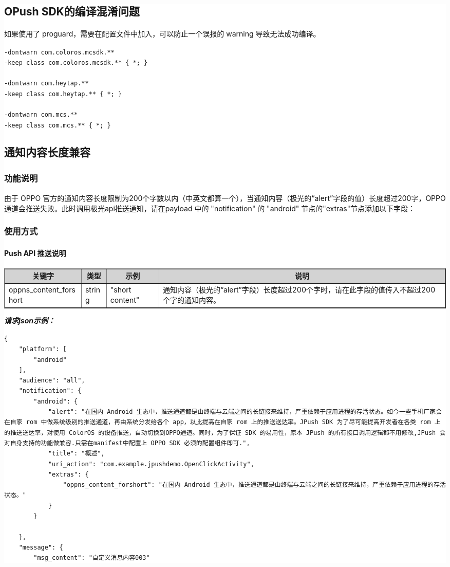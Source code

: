 ## OPush SDK的编译混淆问题

如果使用了 proguard，需要在配置文件中加入，可以防止一个误报的 warning 导致无法成功编译。

	-dontwarn com.coloros.mcsdk.**
	-keep class com.coloros.mcsdk.** { *; }
	    
	-dontwarn com.heytap.**
	-keep class com.heytap.** { *; }
	    
	-dontwarn com.mcs.**
	-keep class com.mcs.** { *; }



## 通知内容长度兼容
### 功能说明
由于 OPPO 官方的通知内容长度限制为200个字数以内（中英文都算一个），当通知内容（极光的“alert”字段的值）长度超过200字，OPPO 通道会推送失败。此时调用极光api推送通知，请在payload 中的 "notification" 的 "android" 节点的"extras"节点添加以下字段：

### 使用方式

#### Push API 推送说明
<div class="table-d" align="center" >
	<table border="1" width = "100%">
		<tr  bgcolor="#D3D3D3" >
			<th >关键字</th>
			<th >类型</th>
			<th >示例</th>
			<th >说明</th>
		</tr>
		<tr >
			<td>oppns_content_forshort</td>
			<td>string</td>
			<td>"short content"</td>
			<td>通知内容（极光的“alert”字段）长度超过200个字时，请在此字段的值传入不超过200个字的通知内容。</td>
		</tr>
	</table>
</div>


***请求json示例：***

```
{
    "platform": [
        "android"
    ],
    "audience": "all",
    "notification": {
        "android": {
            "alert": "在国内 Android 生态中，推送通道都是由终端与云端之间的长链接来维持，严重依赖于应用进程的存活状态。如今一些手机厂家会在自家 rom 中做系统级别的推送通道，再由系统分发给各个 app，以此提高在自家 rom 上的推送送达率。JPush SDK 为了尽可能提高开发者在各类 rom 上的推送送达率，对使用 ColorOS 的设备推送，自动切换到OPPO通道。同时，为了保证 SDK 的易用性，原本 JPush 的所有接口调用逻辑都不用修改,JPush 会对自身支持的功能做兼容.只需在manifest中配置上 OPPO SDK 必须的配置组件即可.",
            "title": "概述",
            "uri_action": "com.example.jpushdemo.OpenClickActivity",
            "extras": {
                "oppns_content_forshort": "在国内 Android 生态中，推送通道都是由终端与云端之间的长链接来维持，严重依赖于应用进程的存活状态。"
            }
        }

    },
    "message": {
        "msg_content": "自定义消息内容003"
```